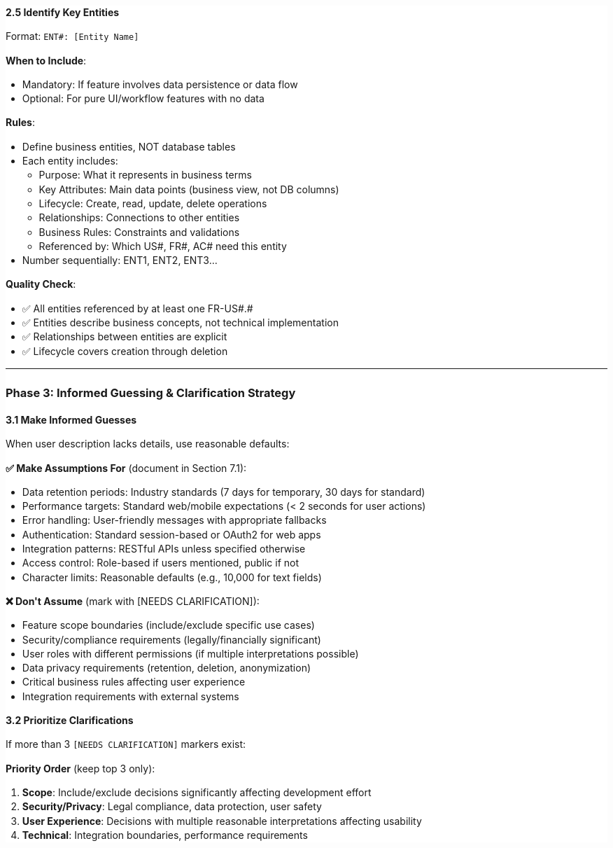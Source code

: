 **2.5 Identify Key Entities**

Format: `ENT#: [Entity Name]`

**When to Include**:
- Mandatory: If feature involves data persistence or data flow
- Optional: For pure UI/workflow features with no data

**Rules**:
- Define business entities, NOT database tables
- Each entity includes:
  - Purpose: What it represents in business terms
  - Key Attributes: Main data points (business view, not DB columns)
  - Lifecycle: Create, read, update, delete operations
  - Relationships: Connections to other entities
  - Business Rules: Constraints and validations
  - Referenced by: Which US#, FR#, AC# need this entity
- Number sequentially: ENT1, ENT2, ENT3...

**Quality Check**:
- ✅ All entities referenced by at least one FR-US#.#
- ✅ Entities describe business concepts, not technical implementation
- ✅ Relationships between entities are explicit
- ✅ Lifecycle covers creation through deletion

---

### Phase 3: Informed Guessing & Clarification Strategy

**3.1 Make Informed Guesses**

When user description lacks details, use reasonable defaults:

**✅ Make Assumptions For** (document in Section 7.1):
- Data retention periods: Industry standards (7 days for temporary, 30 days for standard)
- Performance targets: Standard web/mobile expectations (< 2 seconds for user actions)
- Error handling: User-friendly messages with appropriate fallbacks
- Authentication: Standard session-based or OAuth2 for web apps
- Integration patterns: RESTful APIs unless specified otherwise
- Access control: Role-based if users mentioned, public if not
- Character limits: Reasonable defaults (e.g., 10,000 for text fields)

**❌ Don't Assume** (mark with [NEEDS CLARIFICATION]):
- Feature scope boundaries (include/exclude specific use cases)
- Security/compliance requirements (legally/financially significant)
- User roles with different permissions (if multiple interpretations possible)
- Data privacy requirements (retention, deletion, anonymization)
- Critical business rules affecting user experience
- Integration requirements with external systems

**3.2 Prioritize Clarifications**

If more than 3 `[NEEDS CLARIFICATION]` markers exist:

**Priority Order** (keep top 3 only):
1. **Scope**: Include/exclude decisions significantly affecting development effort
2. **Security/Privacy**: Legal compliance, data protection, user safety
3. **User Experience**: Decisions with multiple reasonable interpretations affecting usability
4. **Technical**: Integration boundaries, performance requirements
